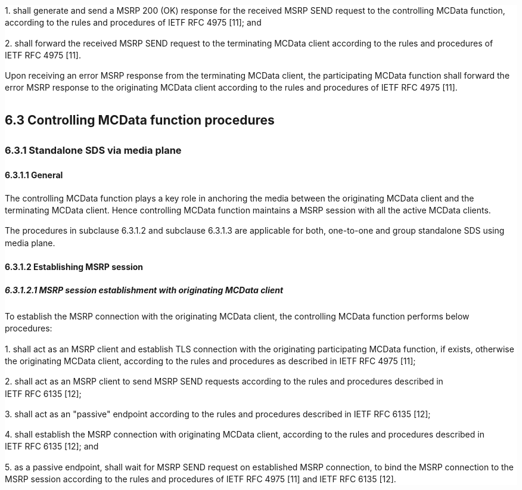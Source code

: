 1\. shall generate and send a MSRP 200 (OK) response for the received
MSRP SEND request to the controlling MCData function, according to the
rules and procedures of IETF RFC 4975 \[11\]; and

2\. shall forward the received MSRP SEND request to the terminating
MCData client according to the rules and procedures of
IETF RFC 4975 \[11\].

Upon receiving an error MSRP response from the terminating MCData
client, the participating MCData function shall forward the error MSRP
response to the originating MCData client according to the rules and
procedures of IETF RFC 4975 \[11\].

6.3 Controlling MCData function procedures
------------------------------------------

### 6.3.1 Standalone SDS via media plane

#### 6.3.1.1 General

The controlling MCData function plays a key role in anchoring the media
between the originating MCData client and the terminating MCData client.
Hence controlling MCData function maintains a MSRP session with all the
active MCData clients.

The procedures in subclause 6.3.1.2 and subclause 6.3.1.3 are applicable
for both, one-to-one and group standalone SDS using media plane.

#### 6.3.1.2 Establishing MSRP session

##### 6.3.1.2.1 MSRP session establishment with originating MCData client

To establish the MSRP connection with the originating MCData client, the
controlling MCData function performs below procedures:

1\. shall act as an MSRP client and establish TLS connection with the
originating participating MCData function, if exists, otherwise the
originating MCData client, according to the rules and procedures as
described in IETF RFC 4975 \[11\];

2\. shall act as an MSRP client to send MSRP SEND requests according to
the rules and procedures described in IETF RFC 6135 \[12\];

3\. shall act as an \"passive\" endpoint according to the rules and
procedures described in IETF RFC 6135 \[12\];

4\. shall establish the MSRP connection with originating MCData client,
according to the rules and procedures described in IETF RFC 6135 \[12\];
and

5\. as a passive endpoint, shall wait for MSRP SEND request on
established MSRP connection, to bind the MSRP connection to the MSRP
session according to the rules and procedures of IETF RFC 4975 \[11\]
and IETF RFC 6135 \[12\].
